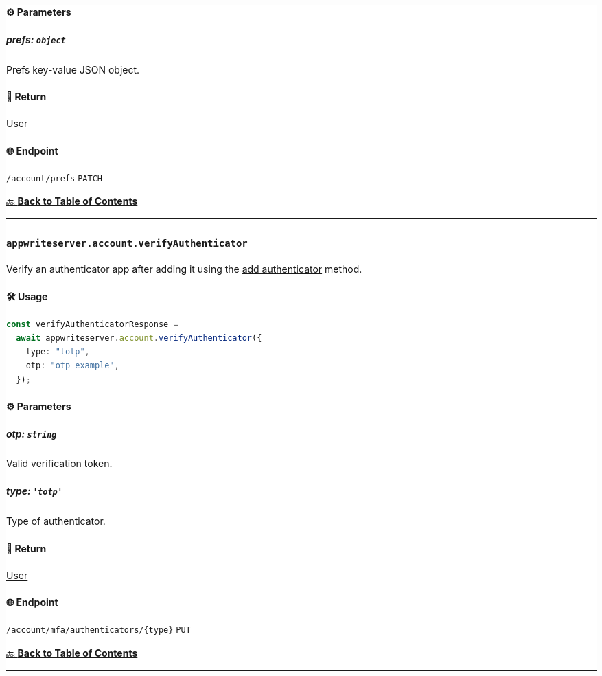 #### ⚙️ Parameters<a id="⚙️-parameters"></a>

##### prefs: `object`<a id="prefs-object"></a>

Prefs key-value JSON object.

#### 🔄 Return<a id="🔄-return"></a>

[User](./models/user.ts)

#### 🌐 Endpoint<a id="🌐-endpoint"></a>

`/account/prefs` `PATCH`

[🔙 **Back to Table of Contents**](#table-of-contents)

---


### `appwriteserver.account.verifyAuthenticator`<a id="appwriteserveraccountverifyauthenticator"></a>

Verify an authenticator app after adding it using the [add authenticator](/docs/references/cloud/client-web/account#addAuthenticator) method.

#### 🛠️ Usage<a id="🛠️-usage"></a>

```typescript
const verifyAuthenticatorResponse =
  await appwriteserver.account.verifyAuthenticator({
    type: "totp",
    otp: "otp_example",
  });
```

#### ⚙️ Parameters<a id="⚙️-parameters"></a>

##### otp: `string`<a id="otp-string"></a>

Valid verification token.

##### type: `'totp'`<a id="type-totp"></a>

Type of authenticator.

#### 🔄 Return<a id="🔄-return"></a>

[User](./models/user.ts)

#### 🌐 Endpoint<a id="🌐-endpoint"></a>

`/account/mfa/authenticators/{type}` `PUT`

[🔙 **Back to Table of Contents**](#table-of-contents)

---

